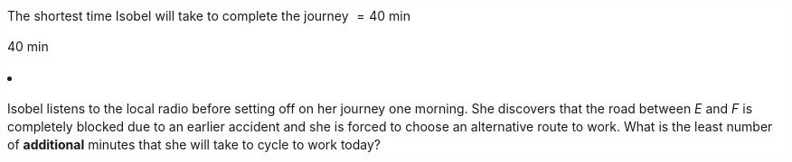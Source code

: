 The shortest time Isobel will take to complete the journey $= 40 \ \text {min}$ 


</div>
</div>
<div class='answers'>
<div class='answer'>

$40 \ \text {min}$

</div>
</div>

</div>
</li>
<li>
<div class='question_envelope rag_red subquestion'>
<div class='topics'>
<ul>
</ul>
</div>
<div class='question subquestion'>

Isobel listens to the local radio before setting off on her journey one morning. 
She discovers that the road between $E$ and $F$ is completely blocked due to an earlier accident 
and she is forced to choose an alternative route to work. 
What is the least number of **additional** minutes that she will take to cycle to work today?
